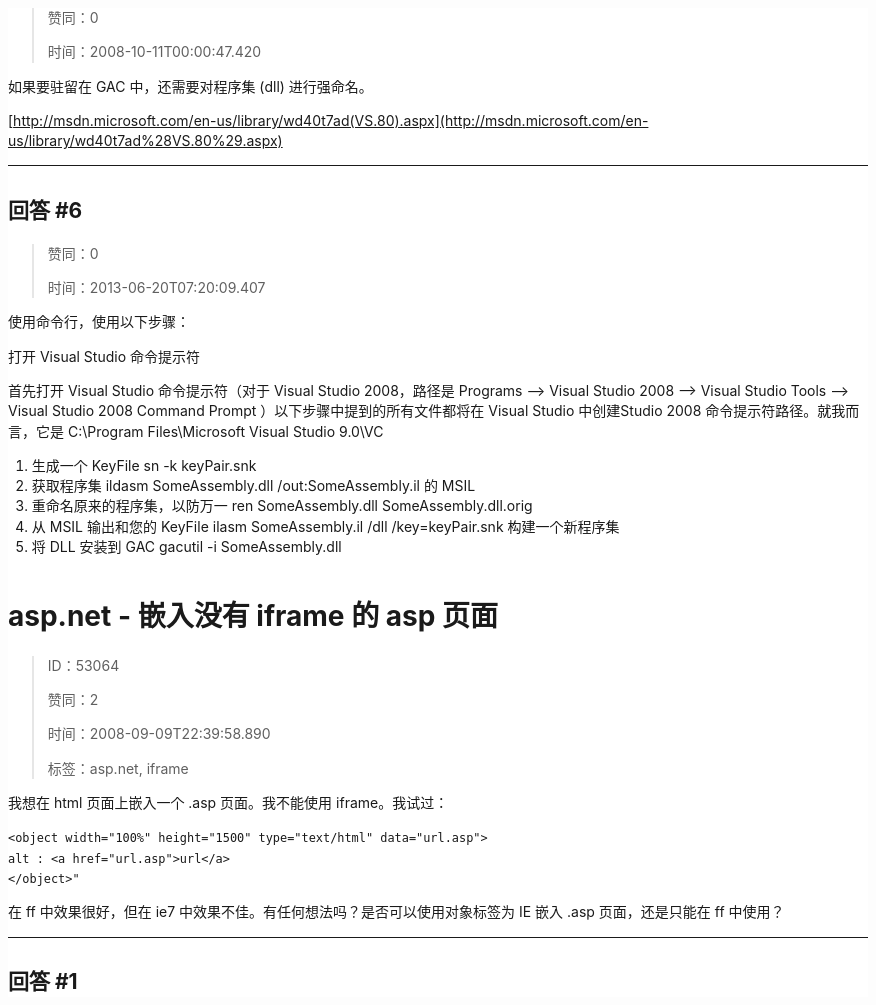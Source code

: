 > 赞同：0
> 
> 时间：2008-10-11T00:00:47.420

如果要驻留在 GAC 中，还需要对程序集 (dll) 进行强命名。

[http://msdn.microsoft.com/en-us/library/wd40t7ad(VS.80).aspx](http://msdn.microsoft.com/en-us/library/wd40t7ad%28VS.80%29.aspx)

* * *

## 回答 #6

> 赞同：0
> 
> 时间：2013-06-20T07:20:09.407

使用命令行，使用以下步骤：

打开 Visual Studio 命令提示符

首先打开 Visual Studio 命令提示符（对于 Visual Studio 2008，路径是 Programs --> Visual Studio 2008 --> Visual Studio Tools --> Visual Studio 2008 Command Prompt ）以下步骤中提到的所有文件都将在 Visual Studio 中创建Studio 2008 命令提示符路径。就我而言，它是 C:\Program Files\Microsoft Visual Studio 9.0\VC

1.  生成一个 KeyFile sn -k keyPair.snk
2.  获取程序集 ildasm SomeAssembly.dll /out:SomeAssembly.il 的 MSIL
3.  重命名原来的程序集，以防万一 ren SomeAssembly.dll SomeAssembly.dll.orig
4.  从 MSIL 输出和您的 KeyFile ilasm SomeAssembly.il /dll /key=keyPair.snk 构建一个新程序集
5.  将 DLL 安装到 GAC gacutil -i SomeAssembly.dll

# asp.net - 嵌入没有 iframe 的 asp 页面

> ID：53064
> 
> 赞同：2
> 
> 时间：2008-09-09T22:39:58.890
> 
> 标签：asp.net, iframe

我想在 html 页面上嵌入一个 .asp 页面。我不能使用 iframe。我试过：

```
<object width="100%" height="1500" type="text/html" data="url.asp">
alt : <a href="url.asp">url</a>
</object>" 
```

在 ff 中效果很好，但在 ie7 中效果不佳。有任何想法吗？是否可以使用对象标签为 IE 嵌入 .asp 页面，还是只能在 ff 中使用？

* * *

## 回答 #1
